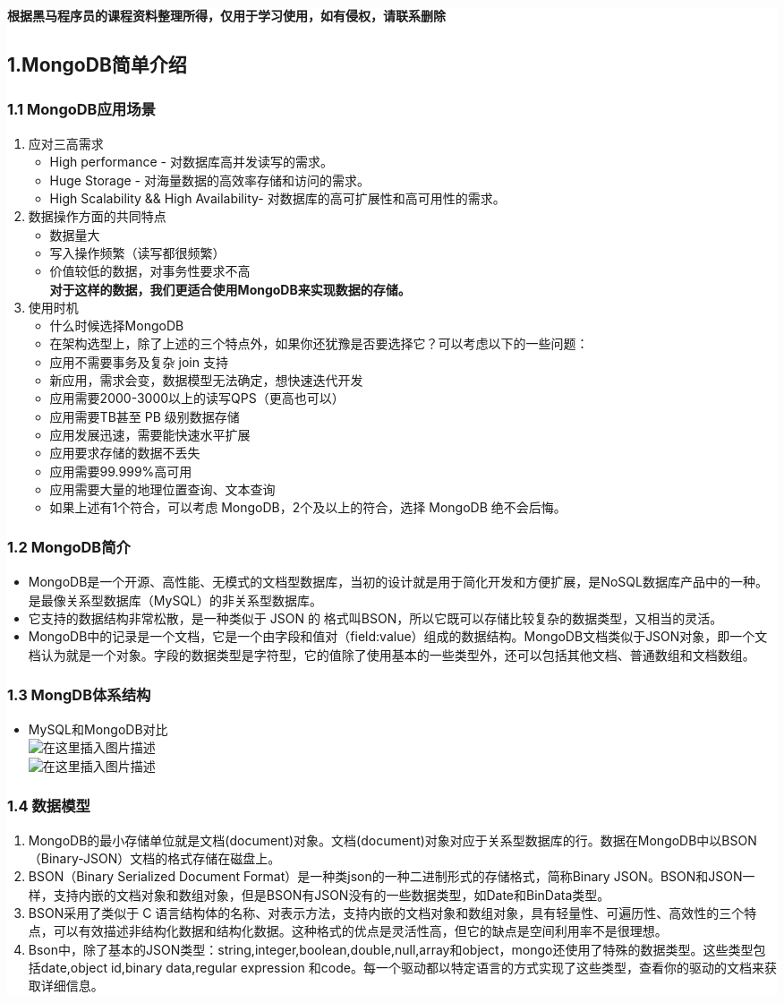 **根据黑马程序员的课程资料整理所得，仅用于学习使用，如有侵权，请联系删除**

## 1.MongoDB简单介绍

### 1.1 MongoDB应用场景

1. 应对三高需求
    - High performance - 对数据库高并发读写的需求。
    - Huge Storage - 对海量数据的高效率存储和访问的需求。
    - High Scalability && High Availability- 对数据库的高可扩展性和高可用性的需求。
2. 数据操作方面的共同特点
    - 数据量大
    - 写入操作频繁（读写都很频繁）
    - 价值较低的数据，对事务性要求不高  
        **对于这样的数据，我们更适合使用MongoDB来实现数据的存储。**
3. 使用时机
    - 什么时候选择MongoDB
    - 在架构选型上，除了上述的三个特点外，如果你还犹豫是否要选择它？可以考虑以下的一些问题：
    - 应用不需要事务及复杂 join 支持
    - 新应用，需求会变，数据模型无法确定，想快速迭代开发
    - 应用需要2000-3000以上的读写QPS（更高也可以）
    - 应用需要TB甚至 PB 级别数据存储
    - 应用发展迅速，需要能快速水平扩展
    - 应用要求存储的数据不丢失
    - 应用需要99.999%高可用
    - 应用需要大量的地理位置查询、文本查询
    - 如果上述有1个符合，可以考虑 MongoDB，2个及以上的符合，选择 MongoDB 绝不会后悔。

### 1.2 MongoDB简介

- MongoDB是一个开源、高性能、无模式的文档型数据库，当初的设计就是用于简化开发和方便扩展，是NoSQL数据库产品中的一种。是最像关系型数据库（MySQL）的非关系型数据库。
- 它支持的数据结构非常松散，是一种类似于 JSON 的 格式叫BSON，所以它既可以存储比较复杂的数据类型，又相当的灵活。
- MongoDB中的记录是一个文档，它是一个由字段和值对（field:value）组成的数据结构。MongoDB文档类似于JSON对象，即一个文档认为就是一个对象。字段的数据类型是字符型，它的值除了使用基本的一些类型外，还可以包括其他文档、普通数组和文档数组。

### 1.3 MongDB体系结构

- MySQL和MongoDB对比  
    ![在这里插入图片描述](https://i-blog.csdnimg.cn/blog_migrate/5b6f93bd51fd1cf878364ad17156425b.png)  
    ![在这里插入图片描述](https://i-blog.csdnimg.cn/blog_migrate/93323cf361356c47fdfdf56d85f82cea.png)

### 1.4 数据模型

1. MongoDB的最小存储单位就是文档(document)对象。文档(document)对象对应于关系型数据库的行。数据在MongoDB中以BSON（Binary-JSON）文档的格式存储在磁盘上。
2. BSON（Binary Serialized Document Format）是一种类json的一种二进制形式的存储格式，简称Binary JSON。BSON和JSON一样，支持内嵌的文档对象和数组对象，但是BSON有JSON没有的一些数据类型，如Date和BinData类型。
3. BSON采用了类似于 C 语言结构体的名称、对表示方法，支持内嵌的文档对象和数组对象，具有轻量性、可遍历性、高效性的三个特点，可以有效描述非结构化数据和结构化数据。这种格式的优点是灵活性高，但它的缺点是空间利用率不是很理想。
4. Bson中，除了基本的JSON类型：string,integer,boolean,double,null,array和object，mongo还使用了特殊的数据类型。这些类型包括date,object id,binary data,regular expression 和code。每一个驱动都以特定语言的方式实现了这些类型，查看你的驱动的文档来获取详细信息。
